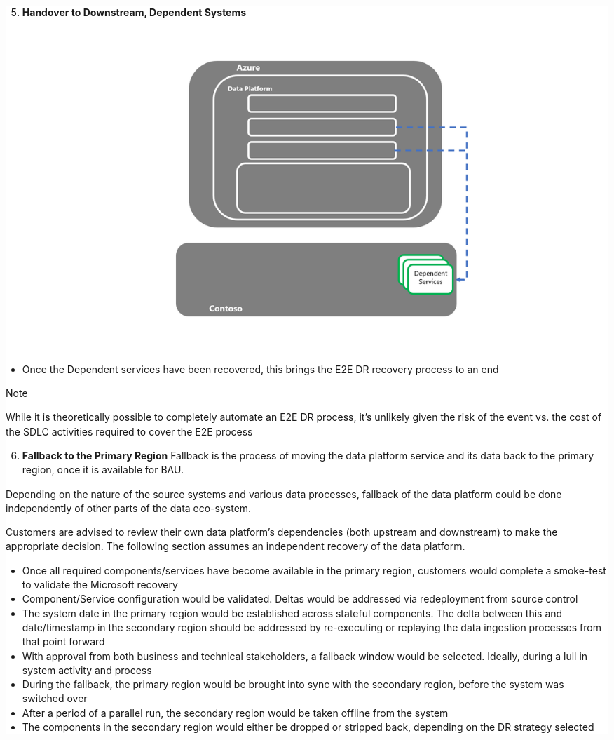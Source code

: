 5. **Handover to Downstream, Dependent Systems**
![Dependant Services art](../media/dr-for-azure-data-platform-recover-dependent-services.png)

- Once the Dependent services have been recovered, this brings the E2E DR recovery process to an end

>[!NOTE]
>While it is theoretically possible to completely automate an E2E DR process, it’s unlikely given the risk of the event vs. the cost of the SDLC activities required to cover the E2E process

6.    **Fallback to the Primary Region**
Fallback is the process of moving the data platform service and its data back to the primary region, once it is available for BAU.  

Depending on the nature of the source systems and various data processes, fallback of the data platform could be done independently of other parts of the data eco-system.  

Customers are advised to review their own data platform’s dependencies (both upstream and downstream) to make the appropriate decision. The following section assumes an independent recovery of the data platform.

- Once all required components/services have become available in the primary region, customers would complete a smoke-test to validate the Microsoft recovery 
- Component/Service configuration would be validated. Deltas would be addressed via redeployment from source control
- The system date in the primary region would be established across stateful components. The delta between this and date/timestamp in the secondary region should be addressed by re-executing or replaying the data ingestion processes from that point forward
- With approval from both business and technical stakeholders, a fallback window would be selected. Ideally, during a lull in system activity and process
- During the fallback, the primary region would be brought into sync with the secondary region, before the system was switched over
- After a period of a parallel run, the secondary region would be taken offline from the system
- The components in the secondary region would either be dropped or stripped back, depending on the DR strategy selected
